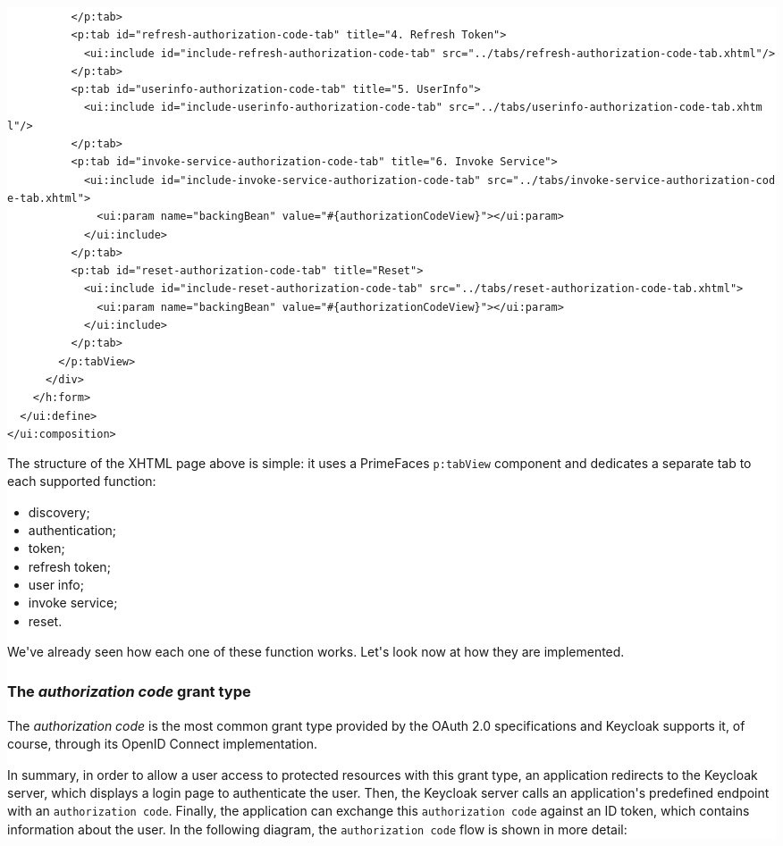               </p:tab>
              <p:tab id="refresh-authorization-code-tab" title="4. Refresh Token">
                <ui:include id="include-refresh-authorization-code-tab" src="../tabs/refresh-authorization-code-tab.xhtml"/>
              </p:tab>
              <p:tab id="userinfo-authorization-code-tab" title="5. UserInfo">
                <ui:include id="include-userinfo-authorization-code-tab" src="../tabs/userinfo-authorization-code-tab.xhtml"/>
              </p:tab>
              <p:tab id="invoke-service-authorization-code-tab" title="6. Invoke Service">
                <ui:include id="include-invoke-service-authorization-code-tab" src="../tabs/invoke-service-authorization-code-tab.xhtml">
                  <ui:param name="backingBean" value="#{authorizationCodeView}"></ui:param>
                </ui:include>
              </p:tab>
              <p:tab id="reset-authorization-code-tab" title="Reset">
                <ui:include id="include-reset-authorization-code-tab" src="../tabs/reset-authorization-code-tab.xhtml">
                  <ui:param name="backingBean" value="#{authorizationCodeView}"></ui:param>
                </ui:include>
              </p:tab>
            </p:tabView>
          </div>
        </h:form>
      </ui:define>
    </ui:composition>

The structure of the XHTML page above is simple: it uses a PrimeFaces `p:tabView`
component and dedicates a separate tab to each supported function: 

  - discovery;
  - authentication;
  - token;
  - refresh token;
  - user info;
  - invoke service;
  - reset.

We've already seen how each one of these function works. Let's look now at how 
they are implemented.

### The *authorization code* grant type

The *authorization code* is the most common grant type provided by the OAuth 2.0
specifications and Keycloak supports it, of course, through its OpenID Connect
implementation.

In summary, in order to allow a user access to protected resources with this grant
type, an application redirects to the Keycloak server, which displays a login 
page to authenticate the user. Then, the Keycloak server calls an application's
predefined endpoint with an `authorization code`. Finally, the application can 
exchange this `authorization code` against an ID token, which contains information
about the user. In the following diagram, the `authorization code` flow is shown
in more detail:
